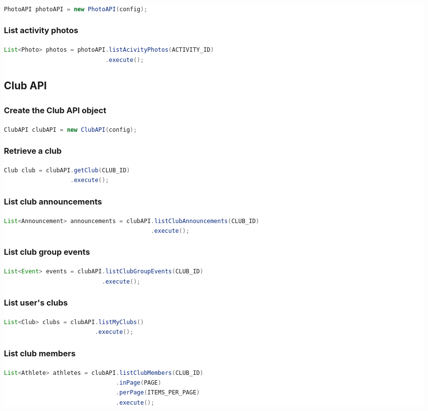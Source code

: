```java
PhotoAPI photoAPI = new PhotoAPI(config);
```

### List activity photos

```java
List<Photo> photos = photoAPI.listAcivityPhotos(ACTIVITY_ID)
                             .execute();
```

## Club API

### Create the Club API object

```java
ClubAPI clubAPI = new ClubAPI(config);
```

### Retrieve a club

```java
Club club = clubAPI.getClub(CLUB_ID)
                   .execute();
```

### List club announcements

```java
List<Announcement> announcements = clubAPI.listClubAnnouncements(CLUB_ID)
                                          .execute();
```

### List club group events

```java
List<Event> events = clubAPI.listClubGroupEvents(CLUB_ID)
                            .execute();
```

### List user's clubs

```java
List<Club> clubs = clubAPI.listMyClubs()
                          .execute();
```

### List club members

```java
List<Athlete> athletes = clubAPI.listClubMembers(CLUB_ID)
                                .inPage(PAGE)
                                .perPage(ITEMS_PER_PAGE)
                                .execute();
```
